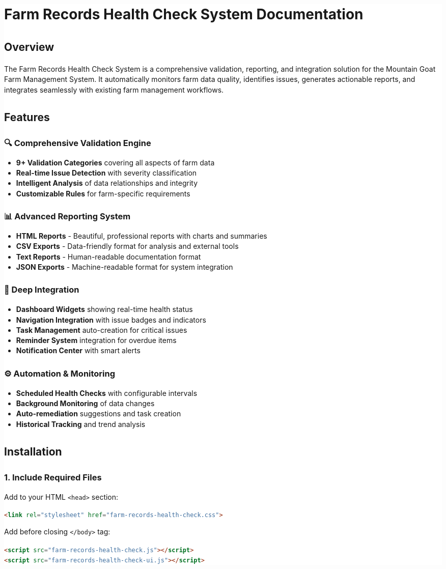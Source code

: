 # Farm Records Health Check System Documentation

## Overview

The Farm Records Health Check System is a comprehensive validation, reporting, and integration solution for the Mountain Goat Farm Management System. It automatically monitors farm data quality, identifies issues, generates actionable reports, and integrates seamlessly with existing farm management workflows.

## Features

### 🔍 Comprehensive Validation Engine
- **9+ Validation Categories** covering all aspects of farm data
- **Real-time Issue Detection** with severity classification
- **Intelligent Analysis** of data relationships and integrity
- **Customizable Rules** for farm-specific requirements

### 📊 Advanced Reporting System
- **HTML Reports** - Beautiful, professional reports with charts and summaries
- **CSV Exports** - Data-friendly format for analysis and external tools
- **Text Reports** - Human-readable documentation format
- **JSON Exports** - Machine-readable format for system integration

### 🔗 Deep Integration
- **Dashboard Widgets** showing real-time health status
- **Navigation Integration** with issue badges and indicators
- **Task Management** auto-creation for critical issues
- **Reminder System** integration for overdue items
- **Notification Center** with smart alerts

### ⚙️ Automation & Monitoring
- **Scheduled Health Checks** with configurable intervals
- **Background Monitoring** of data changes
- **Auto-remediation** suggestions and task creation
- **Historical Tracking** and trend analysis

## Installation

### 1. Include Required Files

Add to your HTML `<head>` section:
```html
<link rel="stylesheet" href="farm-records-health-check.css">
```

Add before closing `</body>` tag:
```html
<script src="farm-records-health-check.js"></script>
<script src="farm-records-health-check-ui.js"></script>
```
